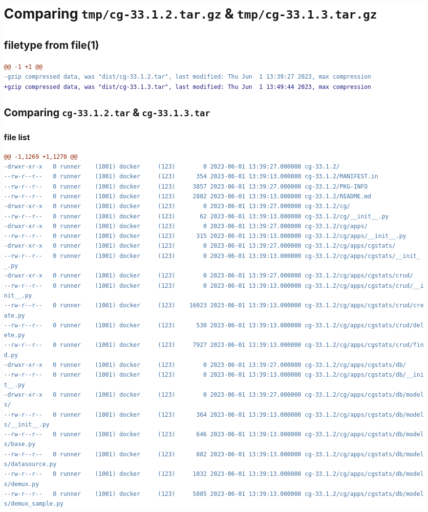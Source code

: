 # Comparing `tmp/cg-33.1.2.tar.gz` & `tmp/cg-33.1.3.tar.gz`

## filetype from file(1)

```diff
@@ -1 +1 @@
-gzip compressed data, was "dist/cg-33.1.2.tar", last modified: Thu Jun  1 13:39:27 2023, max compression
+gzip compressed data, was "dist/cg-33.1.3.tar", last modified: Thu Jun  1 13:49:44 2023, max compression
```

## Comparing `cg-33.1.2.tar` & `cg-33.1.3.tar`

### file list

```diff
@@ -1,1269 +1,1270 @@
-drwxr-xr-x   0 runner    (1001) docker     (123)        0 2023-06-01 13:39:27.000000 cg-33.1.2/
--rw-r--r--   0 runner    (1001) docker     (123)      354 2023-06-01 13:39:13.000000 cg-33.1.2/MANIFEST.in
--rw-r--r--   0 runner    (1001) docker     (123)     3857 2023-06-01 13:39:27.000000 cg-33.1.2/PKG-INFO
--rw-r--r--   0 runner    (1001) docker     (123)     2802 2023-06-01 13:39:13.000000 cg-33.1.2/README.md
-drwxr-xr-x   0 runner    (1001) docker     (123)        0 2023-06-01 13:39:27.000000 cg-33.1.2/cg/
--rw-r--r--   0 runner    (1001) docker     (123)       62 2023-06-01 13:39:13.000000 cg-33.1.2/cg/__init__.py
-drwxr-xr-x   0 runner    (1001) docker     (123)        0 2023-06-01 13:39:27.000000 cg-33.1.2/cg/apps/
--rw-r--r--   0 runner    (1001) docker     (123)      315 2023-06-01 13:39:13.000000 cg-33.1.2/cg/apps/__init__.py
-drwxr-xr-x   0 runner    (1001) docker     (123)        0 2023-06-01 13:39:27.000000 cg-33.1.2/cg/apps/cgstats/
--rw-r--r--   0 runner    (1001) docker     (123)        0 2023-06-01 13:39:13.000000 cg-33.1.2/cg/apps/cgstats/__init__.py
-drwxr-xr-x   0 runner    (1001) docker     (123)        0 2023-06-01 13:39:27.000000 cg-33.1.2/cg/apps/cgstats/crud/
--rw-r--r--   0 runner    (1001) docker     (123)        0 2023-06-01 13:39:13.000000 cg-33.1.2/cg/apps/cgstats/crud/__init__.py
--rw-r--r--   0 runner    (1001) docker     (123)    16023 2023-06-01 13:39:13.000000 cg-33.1.2/cg/apps/cgstats/crud/create.py
--rw-r--r--   0 runner    (1001) docker     (123)      530 2023-06-01 13:39:13.000000 cg-33.1.2/cg/apps/cgstats/crud/delete.py
--rw-r--r--   0 runner    (1001) docker     (123)     7927 2023-06-01 13:39:13.000000 cg-33.1.2/cg/apps/cgstats/crud/find.py
-drwxr-xr-x   0 runner    (1001) docker     (123)        0 2023-06-01 13:39:27.000000 cg-33.1.2/cg/apps/cgstats/db/
--rw-r--r--   0 runner    (1001) docker     (123)        0 2023-06-01 13:39:13.000000 cg-33.1.2/cg/apps/cgstats/db/__init__.py
-drwxr-xr-x   0 runner    (1001) docker     (123)        0 2023-06-01 13:39:27.000000 cg-33.1.2/cg/apps/cgstats/db/models/
--rw-r--r--   0 runner    (1001) docker     (123)      364 2023-06-01 13:39:13.000000 cg-33.1.2/cg/apps/cgstats/db/models/__init__.py
--rw-r--r--   0 runner    (1001) docker     (123)      646 2023-06-01 13:39:13.000000 cg-33.1.2/cg/apps/cgstats/db/models/base.py
--rw-r--r--   0 runner    (1001) docker     (123)      882 2023-06-01 13:39:13.000000 cg-33.1.2/cg/apps/cgstats/db/models/datasource.py
--rw-r--r--   0 runner    (1001) docker     (123)     1032 2023-06-01 13:39:13.000000 cg-33.1.2/cg/apps/cgstats/db/models/demux.py
--rw-r--r--   0 runner    (1001) docker     (123)     5805 2023-06-01 13:39:13.000000 cg-33.1.2/cg/apps/cgstats/db/models/demux_sample.py
```